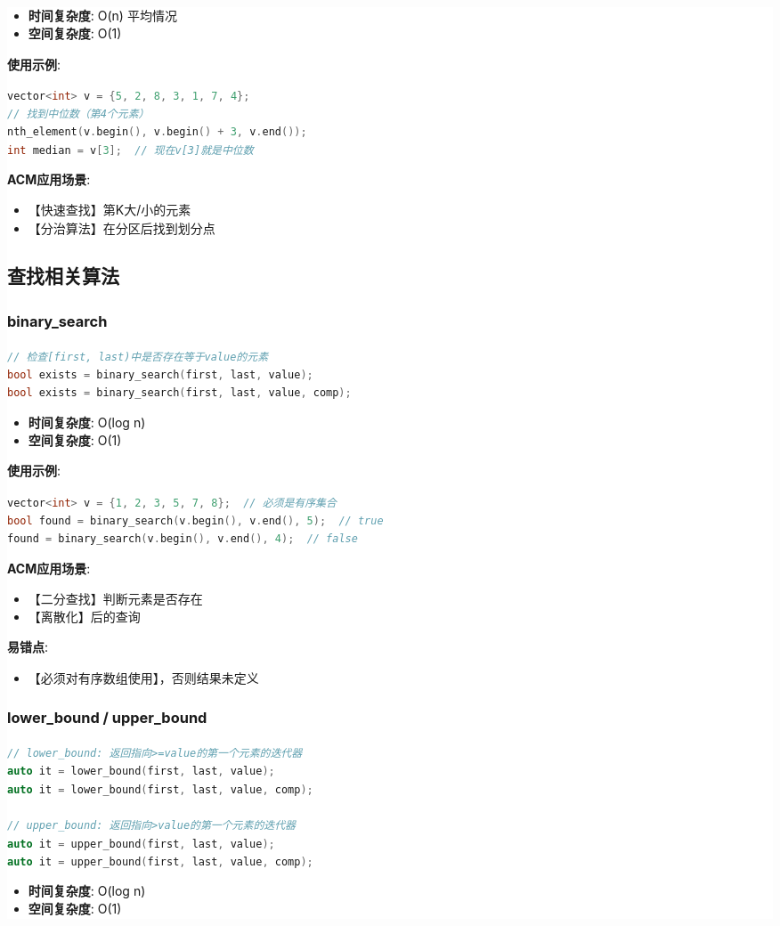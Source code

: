 - **时间复杂度**: O(n) 平均情况
- **空间复杂度**: O(1)

**使用示例**:
```cpp
vector<int> v = {5, 2, 8, 3, 1, 7, 4};
// 找到中位数（第4个元素）
nth_element(v.begin(), v.begin() + 3, v.end());
int median = v[3];  // 现在v[3]就是中位数
```

**ACM应用场景**:
- 【快速查找】第K大/小的元素
- 【分治算法】在分区后找到划分点

## 查找相关算法

### binary_search

```cpp
// 检查[first, last)中是否存在等于value的元素
bool exists = binary_search(first, last, value);
bool exists = binary_search(first, last, value, comp);
```

- **时间复杂度**: O(log n)
- **空间复杂度**: O(1)

**使用示例**:
```cpp
vector<int> v = {1, 2, 3, 5, 7, 8};  // 必须是有序集合
bool found = binary_search(v.begin(), v.end(), 5);  // true
found = binary_search(v.begin(), v.end(), 4);  // false
```

**ACM应用场景**:
- 【二分查找】判断元素是否存在
- 【离散化】后的查询

**易错点**:
- 【必须对有序数组使用】，否则结果未定义

### lower_bound / upper_bound

```cpp
// lower_bound: 返回指向>=value的第一个元素的迭代器
auto it = lower_bound(first, last, value);
auto it = lower_bound(first, last, value, comp);

// upper_bound: 返回指向>value的第一个元素的迭代器
auto it = upper_bound(first, last, value);
auto it = upper_bound(first, last, value, comp);
```

- **时间复杂度**: O(log n)
- **空间复杂度**: O(1)
